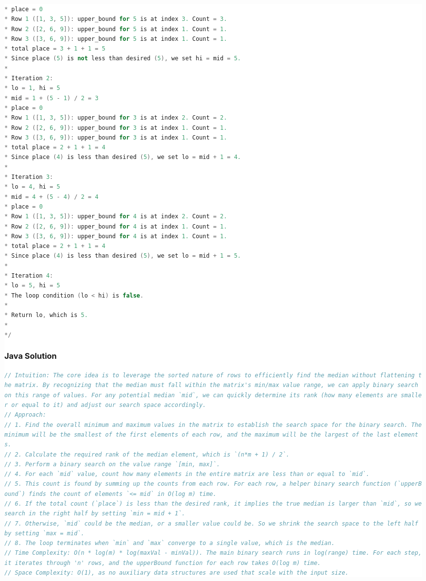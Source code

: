 ```cpp
* place = 0
* Row 1 ([1, 3, 5]): upper_bound for 5 is at index 3. Count = 3.
* Row 2 ([2, 6, 9]): upper_bound for 5 is at index 1. Count = 1.
* Row 3 ([3, 6, 9]): upper_bound for 5 is at index 1. Count = 1.
* total place = 3 + 1 + 1 = 5
* Since place (5) is not less than desired (5), we set hi = mid = 5.
*
* Iteration 2:
* lo = 1, hi = 5
* mid = 1 + (5 - 1) / 2 = 3
* place = 0
* Row 1 ([1, 3, 5]): upper_bound for 3 is at index 2. Count = 2.
* Row 2 ([2, 6, 9]): upper_bound for 3 is at index 1. Count = 1.
* Row 3 ([3, 6, 9]): upper_bound for 3 is at index 1. Count = 1.
* total place = 2 + 1 + 1 = 4
* Since place (4) is less than desired (5), we set lo = mid + 1 = 4.
*
* Iteration 3:
* lo = 4, hi = 5
* mid = 4 + (5 - 4) / 2 = 4
* place = 0
* Row 1 ([1, 3, 5]): upper_bound for 4 is at index 2. Count = 2.
* Row 2 ([2, 6, 9]): upper_bound for 4 is at index 1. Count = 1.
* Row 3 ([3, 6, 9]): upper_bound for 4 is at index 1. Count = 1.
* total place = 2 + 1 + 1 = 4
* Since place (4) is less than desired (5), we set lo = mid + 1 = 5.
*
* Iteration 4:
* lo = 5, hi = 5
* The loop condition (lo < hi) is false.
*
* Return lo, which is 5.
*
*/
```

### Java Solution

```java
// Intuition: The core idea is to leverage the sorted nature of rows to efficiently find the median without flattening the matrix. By recognizing that the median must fall within the matrix's min/max value range, we can apply binary search on this range of values. For any potential median `mid`, we can quickly determine its rank (how many elements are smaller or equal to it) and adjust our search space accordingly.
// Approach:
// 1. Find the overall minimum and maximum values in the matrix to establish the search space for the binary search. The minimum will be the smallest of the first elements of each row, and the maximum will be the largest of the last elements.
// 2. Calculate the required rank of the median element, which is `(n*m + 1) / 2`.
// 3. Perform a binary search on the value range `[min, max]`.
// 4. For each `mid` value, count how many elements in the entire matrix are less than or equal to `mid`.
// 5. This count is found by summing up the counts from each row. For each row, a helper binary search function (`upperBound`) finds the count of elements `<= mid` in O(log m) time.
// 6. If the total count (`place`) is less than the desired rank, it implies the true median is larger than `mid`, so we search in the right half by setting `min = mid + 1`.
// 7. Otherwise, `mid` could be the median, or a smaller value could be. So we shrink the search space to the left half by setting `max = mid`.
// 8. The loop terminates when `min` and `max` converge to a single value, which is the median.
// Time Complexity: O(n * log(m) * log(maxVal - minVal)). The main binary search runs in log(range) time. For each step, it iterates through 'n' rows, and the upperBound function for each row takes O(log m) time.
// Space Complexity: O(1), as no auxiliary data structures are used that scale with the input size.
```